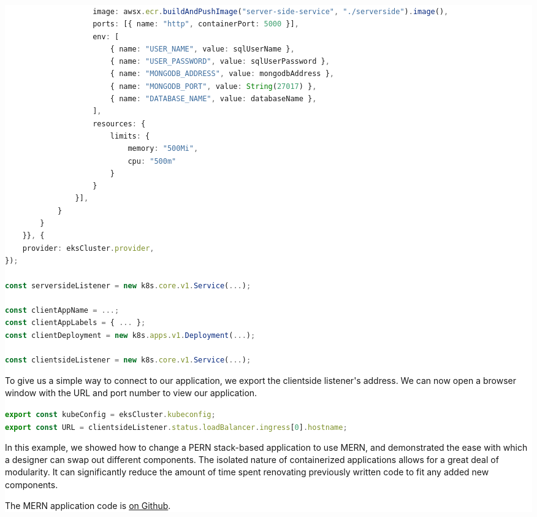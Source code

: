 ```typescript
                    image: awsx.ecr.buildAndPushImage("server-side-service", "./serverside").image(),
                    ports: [{ name: "http", containerPort: 5000 }],
                    env: [
                        { name: "USER_NAME", value: sqlUserName },
                        { name: "USER_PASSWORD", value: sqlUserPassword },
                        { name: "MONGODB_ADDRESS", value: mongodbAddress },
                        { name: "MONGODB_PORT", value: String(27017) },
                        { name: "DATABASE_NAME", value: databaseName },
                    ],
                    resources: {
                        limits: {
                            memory: "500Mi",
                            cpu: "500m"
                        }
                    }
                }],
            }
        }
    }}, {
    provider: eksCluster.provider,
});

const serversideListener = new k8s.core.v1.Service(...);

const clientAppName = ...;
const clientAppLabels = { ... };
const clientDeployment = new k8s.apps.v1.Deployment(...);

const clientsideListener = new k8s.core.v1.Service(...);
```

To give us a simple way to connect to our application, we export the clientside listener's address. We can now open a browser window with the URL and port number to view our application.

```typescript
export const kubeConfig = eksCluster.kubeconfig;
export const URL = clientsideListener.status.loadBalancer.ingress[0].hostname;
```

In this example, we showed how to change a PERN stack-based application to use MERN, and demonstrated the ease with which a designer can swap out different components. The isolated nature of containerized applications allows for a great deal of modularity. It can significantly reduce the amount of time spent renovating previously written code to fit any added new components.

The MERN application code is [on Github](https://github.com/pulumi/examples/tree/master/aws-ts-k8s-mern-voting-app).
